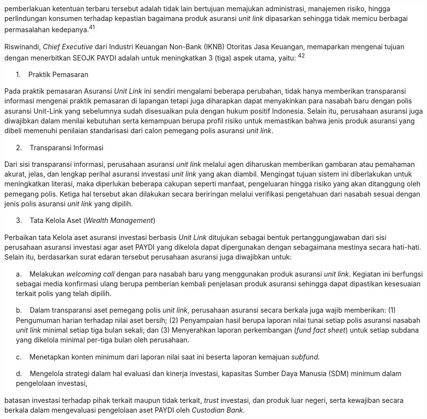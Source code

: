 <p><span class="font3">pemberlakuan ketentuan terbaru tersebut adalah tidak lain bertujuan memajukan administrasi, manajemen risiko, hingga perlindungan konsumen terhadap kepastian bagaimana produk asuransi </span><span class="font3" style="font-style:italic;">unit link</span><span class="font3"> dipasarkan sehingga tidak memicu berbagai permasalahan kedepanya.<sup>41</sup></span></p>
<p><span class="font3">Riswinandi, </span><span class="font3" style="font-style:italic;">Chief Executive</span><span class="font3"> dari Industri Keuangan Non-Bank (IKNB) Otoritas Jasa Keuangan, memaparkan mengenai tujuan dengan menerbitkan SEOJK PAYDI adalah untuk meningkatkan 3 (tiga) aspek utama, yaitu: <sup>42</sup></span></p>
<ul style="list-style:none;"><li>
<p><span class="font3">1. &nbsp;&nbsp;&nbsp;Praktik Pemasaran</span></p></li></ul>
<p><span class="font3">Pada praktik pemasaran Asuransi </span><span class="font3" style="font-style:italic;">Unit Link</span><span class="font3"> ini sendiri mengalami beberapa perubahan, tidak hanya memberikan transparansi informasi mengenai praktik pemasaran di lapangan tetapi juga diharapkan dapat menyakinkan para nasabah baru dengan polis asuransi Unit-Link yang sebelumnya sudah disesuaikan pula dengan hukum positif Indonesia. Selain itu, perusahaan asuransi juga diwajibkan dalam menilai kebutuhan serta kemampuan berupa profil risiko untuk memastikan bahwa jenis produk asuransi yang dibeli memenuhi penilaian standarisasi dari calon pemegang polis asuransi </span><span class="font3" style="font-style:italic;">unit link</span><span class="font3">.</span></p>
<ul style="list-style:none;"><li>
<p><span class="font3">2. &nbsp;&nbsp;&nbsp;Transparansi Informasi</span></p></li></ul>
<p><span class="font3">Dari sisi transparansi informasi, perusahaan asuransi </span><span class="font3" style="font-style:italic;">unit link</span><span class="font3"> melalui agen diharuskan memberikan gambaran atau pemahaman akurat, jelas, dan lengkap perihal asuransi investasi </span><span class="font3" style="font-style:italic;">unit link</span><span class="font3"> yang akan diambil. Mengingat tujuan sistem ini diberlakukan untuk meningkatkan literasi, maka diperlukan beberapa cakupan seperti manfaat, pengeluaran hingga risiko yang akan ditanggung oleh pemegang polis. Ketiga hal tersebut akan dilakukan secara beriringan melalui verifikasi pengetahuan dari nasabah sesuai dengan jenis polis asuransi </span><span class="font3" style="font-style:italic;">unit link</span><span class="font3"> yang dipilih.</span></p>
<ul style="list-style:none;"><li>
<p><span class="font3">3. &nbsp;&nbsp;&nbsp;Tata Kelola Aset (</span><span class="font3" style="font-style:italic;">Wealth Management</span><span class="font3">)</span></p></li></ul>
<p><span class="font3">Perbaikan tata Kelola aset asuransi investasi berbasis </span><span class="font3" style="font-style:italic;">Unit Link</span><span class="font3"> ditujukan sebagai bentuk pertanggungjawaban dari sisi perusahaan asuransi investasi agar aset PAYDI yang dikelola dapat dipergunakan dengan sebagaimana mestinya secara hati-hati. Selain itu, berdasarkan surat edaran tersebut perusahaan asuransi juga diwajibkan untuk:</span></p>
<ul style="list-style:none;"><li>
<p><span class="font3">a. &nbsp;&nbsp;&nbsp;Melakukan </span><span class="font3" style="font-style:italic;">welcoming call</span><span class="font3"> dengan para nasabah baru yang menggunakan produk asuransi </span><span class="font3" style="font-style:italic;">unit link</span><span class="font3">. Kegiatan ini berfungsi sebagai media konfirmasi ulang berupa pemberian kembali penjelasan produk asuransi sehingga dapat dipastikan kesesuaian terkait polis yang telah dipilih.</span></p></li>
<li>
<p><span class="font3">b. &nbsp;&nbsp;&nbsp;Dalam transparansi aset pemegang polis </span><span class="font3" style="font-style:italic;">unit link</span><span class="font3">, perusahaan asuransi secara berkala juga wajib memberikan: (1) Pengumuman harian terhadap nilai aset bersih; (2) Penyampaian hasil berupa laporan nilai tunai setiap polis asuransi nasabah </span><span class="font3" style="font-style:italic;">unit link</span><span class="font3"> minimal setiap tiga bulan sekali; dan (3) Menyerahkan laporan perkembangan (</span><span class="font3" style="font-style:italic;">fund fact sheet</span><span class="font3">) untuk setiap subdana yang dikelola minimal per-tiga bulan oleh perusahaan.</span></p></li>
<li>
<p><span class="font3">c. &nbsp;&nbsp;&nbsp;Menetapkan konten minimum dari laporan nilai saat ini beserta laporan kemajuan </span><span class="font3" style="font-style:italic;">subfund.</span></p></li>
<li>
<p><span class="font3">d. &nbsp;&nbsp;&nbsp;Mengelola strategi dalam hal evaluasi dan kinerja investasi, kapasitas Sumber Daya Manusia (SDM) minimum dalam pengelolaan investasi,</span></p></li></ul>
<p><span class="font3">batasan investasi terhadap pihak terkait maupun tidak terkait, </span><span class="font3" style="font-style:italic;">trust </span><span class="font3">investasi, dan produk luar negeri, serta kewajiban secara berkala dalam mengevaluasi pengelolaan aset PAYDI oleh </span><span class="font3" style="font-style:italic;">Custodian Bank</span><span class="font3">.</span></p>
<ul style="list-style:none;"><li>